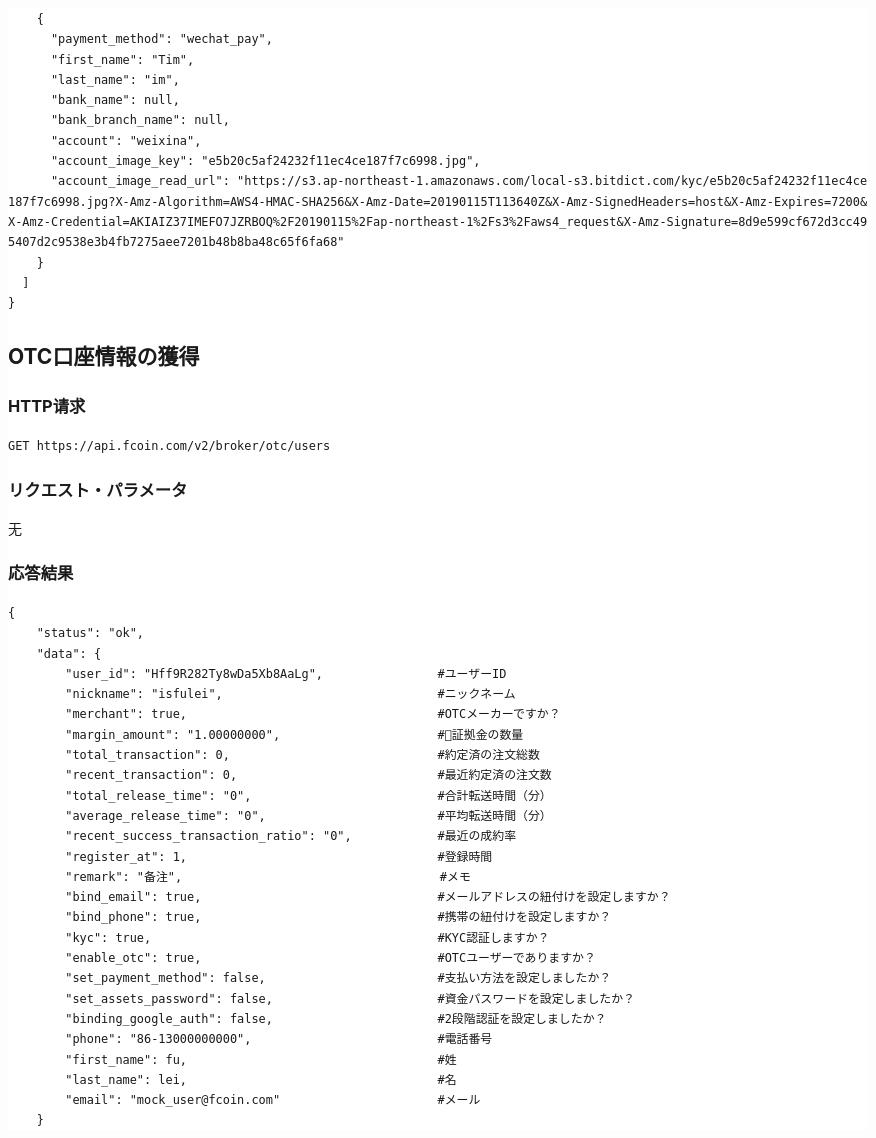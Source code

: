 ```
    {
      "payment_method": "wechat_pay",
      "first_name": "Tim",
      "last_name": "im",
      "bank_name": null,
      "bank_branch_name": null,
      "account": "weixina",
      "account_image_key": "e5b20c5af24232f11ec4ce187f7c6998.jpg",
      "account_image_read_url": "https://s3.ap-northeast-1.amazonaws.com/local-s3.bitdict.com/kyc/e5b20c5af24232f11ec4ce187f7c6998.jpg?X-Amz-Algorithm=AWS4-HMAC-SHA256&X-Amz-Date=20190115T113640Z&X-Amz-SignedHeaders=host&X-Amz-Expires=7200&X-Amz-Credential=AKIAIZ37IMEFO7JZRBOQ%2F20190115%2Fap-northeast-1%2Fs3%2Faws4_request&X-Amz-Signature=8d9e599cf672d3cc495407d2c9538e3b4fb7275aee7201b48b8ba48c65f6fa68"
    }
  ]
}
```

## OTC口座情報の獲得

### HTTP请求

`GET https://api.fcoin.com/v2/broker/otc/users`

### リクエスト・パラメータ
无

### 応答結果

```
{
    "status": "ok",
    "data": {
        "user_id": "Hff9R282Ty8wDa5Xb8AaLg",                #ユーザーID
        "nickname": "isfulei",                              #ニックネーム
        "merchant": true,                                   #OTCメーカーですか？
        "margin_amount": "1.00000000",                      #証拠金の数量
        "total_transaction": 0,                             #約定済の注文総数
        "recent_transaction": 0,                            #最近約定済の注文数
        "total_release_time": "0",                          #合計転送時間（分）
        "average_release_time": "0",                        #平均転送時間（分）
        "recent_success_transaction_ratio": "0",            #最近の成約率
        "register_at": 1,                                   #登録時間
        "remark": "备注",                                    #メモ
        "bind_email": true,                                 #メールアドレスの紐付けを設定しますか？
        "bind_phone": true,                                 #携帯の紐付けを設定しますか？
        "kyc": true,                                        #KYC認証しますか？
        "enable_otc": true,                                 #OTCユーザーでありますか？
        "set_payment_method": false,                        #支払い方法を設定しましたか？
        "set_assets_password": false,                       #資金パスワードを設定しましたか？
        "binding_google_auth": false,                       #2段階認証を設定しましたか？
        "phone": "86-13000000000",                          #電話番号
        "first_name": fu,                                   #姓
        "last_name": lei,                                   #名
        "email": "mock_user@fcoin.com"                      #メール
    }
```
